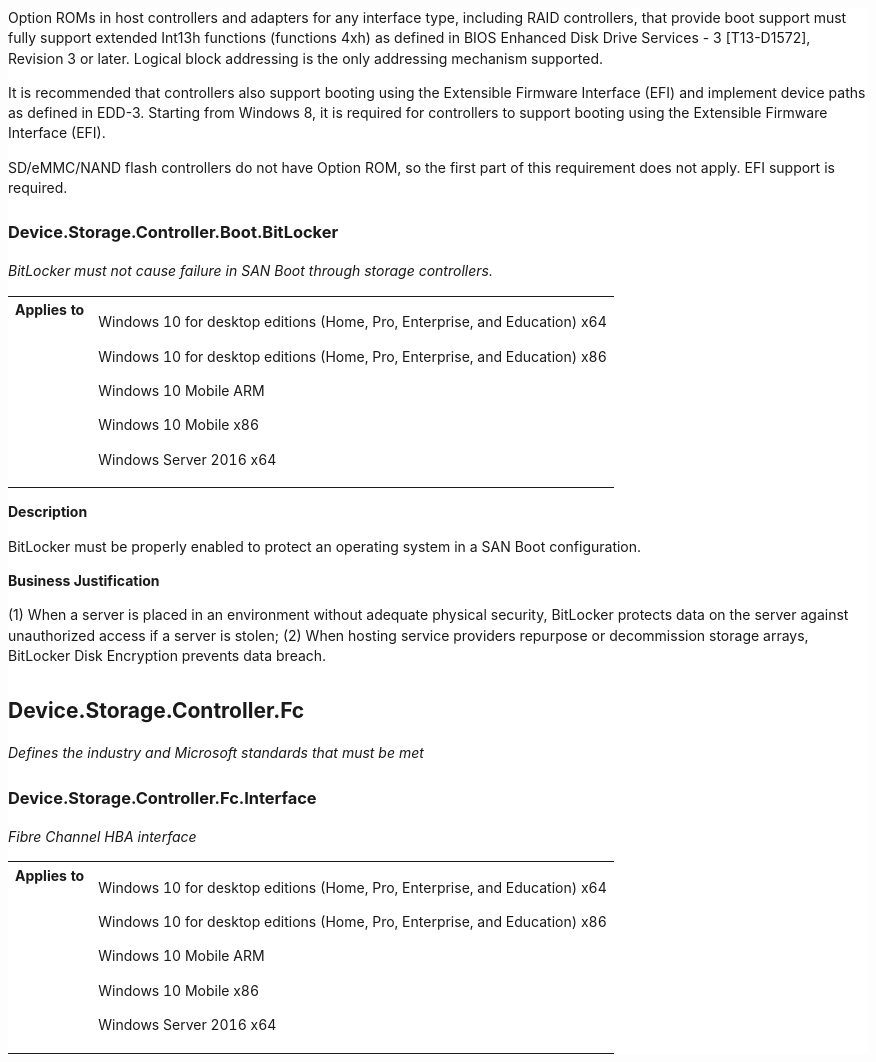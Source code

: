 Option ROMs in host controllers and adapters for any interface type, including RAID controllers, that provide boot support must fully support extended Int13h functions (functions 4xh) as defined in BIOS Enhanced Disk Drive Services - 3 \[T13-D1572\], Revision 3 or later. Logical block addressing is the only addressing mechanism supported.

It is recommended that controllers also support booting using the Extensible Firmware Interface (EFI) and implement device paths as defined in EDD-3. Starting from Windows 8, it is required for controllers to support booting using the Extensible Firmware Interface (EFI).

SD/eMMC/NAND flash controllers do not have Option ROM, so the first part of this requirement does not apply. EFI support is required.

### Device.Storage.Controller.Boot.BitLocker

*BitLocker must not cause failure in SAN Boot through storage controllers.*

<table>
<tr>
<th>Applies to</th>
<td>
<p>Windows 10 for desktop editions (Home, Pro, Enterprise, and Education) x64</p>
<p>Windows 10 for desktop editions (Home, Pro, Enterprise, and Education) x86</p>
<p>Windows 10 Mobile ARM</p>
<p>Windows 10 Mobile x86</p>
<p>Windows Server 2016 x64</p>
</td></tr></table>

**Description**

BitLocker must be properly enabled to protect an operating system in a SAN Boot configuration.

**Business Justification**

(1) When a server is placed in an environment without adequate physical security, BitLocker protects data on the server against unauthorized access if a server is stolen; (2) When hosting service providers repurpose or decommission storage arrays, BitLocker Disk Encryption prevents data breach.

<a name="device.storage.controller.fc"></a>
## Device.Storage.Controller.Fc

*Defines the industry and Microsoft standards that must be met*

### Device.Storage.Controller.Fc.Interface

*Fibre Channel HBA interface*

<table>
<tr>
<th>Applies to</th>
<td>
<p>Windows 10 for desktop editions (Home, Pro, Enterprise, and Education) x64</p>
<p>Windows 10 for desktop editions (Home, Pro, Enterprise, and Education) x86</p>
<p>Windows 10 Mobile ARM</p>
<p>Windows 10 Mobile x86</p>
<p>Windows Server 2016 x64</p>
</td></tr></table>
